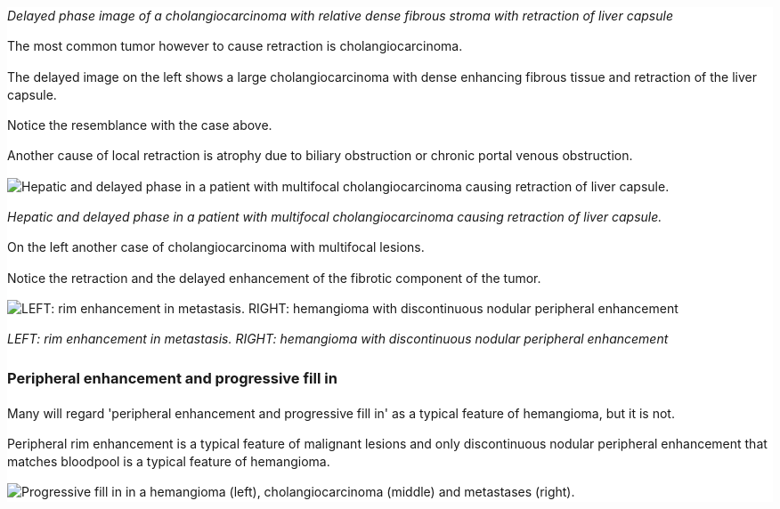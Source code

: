 *Delayed phase image of a cholangiocarcinoma with relative dense fibrous stroma with retraction of liver capsule*



The most common tumor however to cause retraction is cholangiocarcinoma.   

The delayed image on the left shows a large cholangiocarcinoma with dense enhancing fibrous tissue and retraction of the liver capsule.
  

Notice the resemblance with the case above.


Another cause of local retraction is atrophy due to biliary obstruction or chronic portal venous obstruction.  









![Hepatic and delayed phase in a patient with multifocal cholangiocarcinoma causing retraction of liver capsule.](/assets/liver-masses-i-characterisation/a5097977451d6f_meta-retract.jpg)

*Hepatic and delayed phase in a patient with multifocal cholangiocarcinoma causing retraction of liver capsule.*



On the left another case of cholangiocarcinoma with multifocal lesions.  

Notice the retraction and the delayed enhancement of the fibrotic component of the tumor.  









![LEFT: rim enhancement in metastasis. RIGHT: hemangioma with discontinuous nodular peripheral enhancement](/assets/liver-masses-i-characterisation/a50979774521f7_Hemangio-peripheral.jpg)

*LEFT: rim enhancement in metastasis. RIGHT: hemangioma with discontinuous nodular peripheral enhancement*



### Peripheral enhancement and progressive fill in


Many will regard 'peripheral enhancement and progressive fill in' as a typical feature of hemangioma, but it is not.  

Peripheral rim enhancement is a typical feature of malignant lesions and only discontinuous nodular peripheral enhancement that matches bloodpool is a typical feature of hemangioma.  









![Progressive fill in in a hemangioma (left), cholangiocarcinoma (middle) and metastases (right).](/assets/liver-masses-i-characterisation/a5097977452691_fill-in.jpg)
